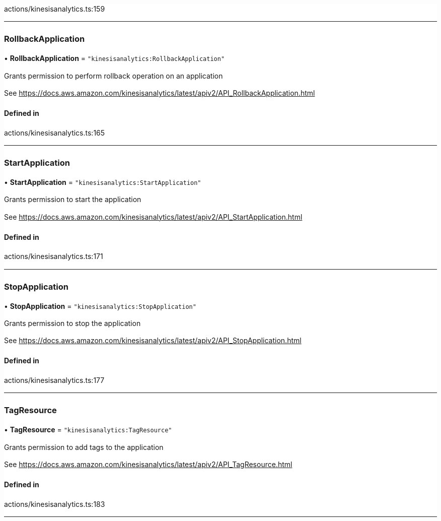 actions/kinesisanalytics.ts:159

___

### RollbackApplication

• **RollbackApplication** = ``"kinesisanalytics:RollbackApplication"``

Grants permission to perform rollback operation on an application

See https://docs.aws.amazon.com/kinesisanalytics/latest/apiv2/API_RollbackApplication.html

#### Defined in

actions/kinesisanalytics.ts:165

___

### StartApplication

• **StartApplication** = ``"kinesisanalytics:StartApplication"``

Grants permission to start the application

See https://docs.aws.amazon.com/kinesisanalytics/latest/apiv2/API_StartApplication.html

#### Defined in

actions/kinesisanalytics.ts:171

___

### StopApplication

• **StopApplication** = ``"kinesisanalytics:StopApplication"``

Grants permission to stop the application

See https://docs.aws.amazon.com/kinesisanalytics/latest/apiv2/API_StopApplication.html

#### Defined in

actions/kinesisanalytics.ts:177

___

### TagResource

• **TagResource** = ``"kinesisanalytics:TagResource"``

Grants permission to add tags to the application

See https://docs.aws.amazon.com/kinesisanalytics/latest/apiv2/API_TagResource.html

#### Defined in

actions/kinesisanalytics.ts:183

___
